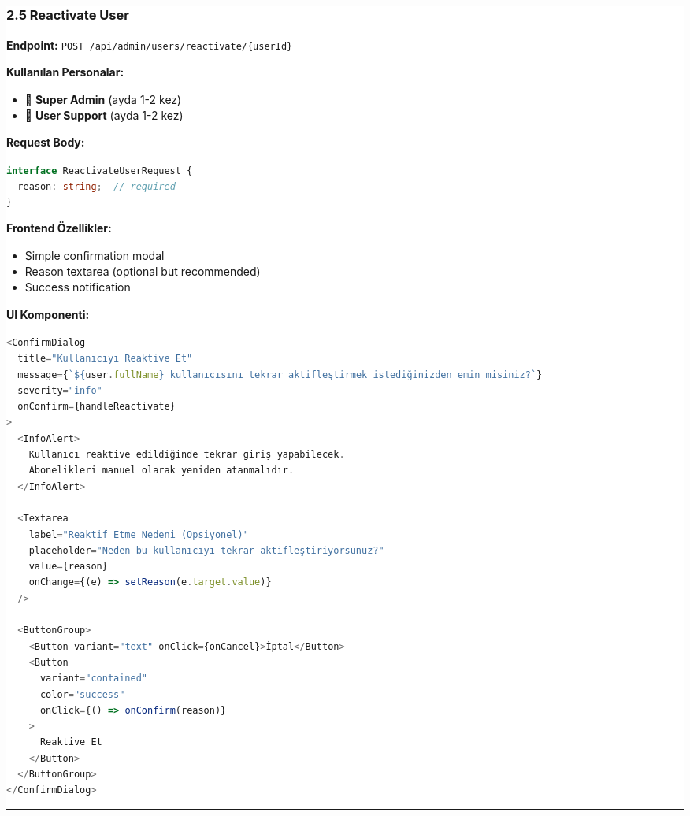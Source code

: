 
### 2.5 Reactivate User

**Endpoint:** `POST /api/admin/users/reactivate/{userId}`

**Kullanılan Personalar:**
- 🎯 **Super Admin** (ayda 1-2 kez)
- 🛟 **User Support** (ayda 1-2 kez)

**Request Body:**
```typescript
interface ReactivateUserRequest {
  reason: string;  // required
}
```

**Frontend Özellikler:**
- Simple confirmation modal
- Reason textarea (optional but recommended)
- Success notification

**UI Komponenti:**
```typescript
<ConfirmDialog
  title="Kullanıcıyı Reaktive Et"
  message={`${user.fullName} kullanıcısını tekrar aktifleştirmek istediğinizden emin misiniz?`}
  severity="info"
  onConfirm={handleReactivate}
>
  <InfoAlert>
    Kullanıcı reaktive edildiğinde tekrar giriş yapabilecek.
    Abonelikleri manuel olarak yeniden atanmalıdır.
  </InfoAlert>

  <Textarea
    label="Reaktif Etme Nedeni (Opsiyonel)"
    placeholder="Neden bu kullanıcıyı tekrar aktifleştiriyorsunuz?"
    value={reason}
    onChange={(e) => setReason(e.target.value)}
  />

  <ButtonGroup>
    <Button variant="text" onClick={onCancel}>İptal</Button>
    <Button 
      variant="contained" 
      color="success" 
      onClick={() => onConfirm(reason)}
    >
      Reaktive Et
    </Button>
  </ButtonGroup>
</ConfirmDialog>
```

---